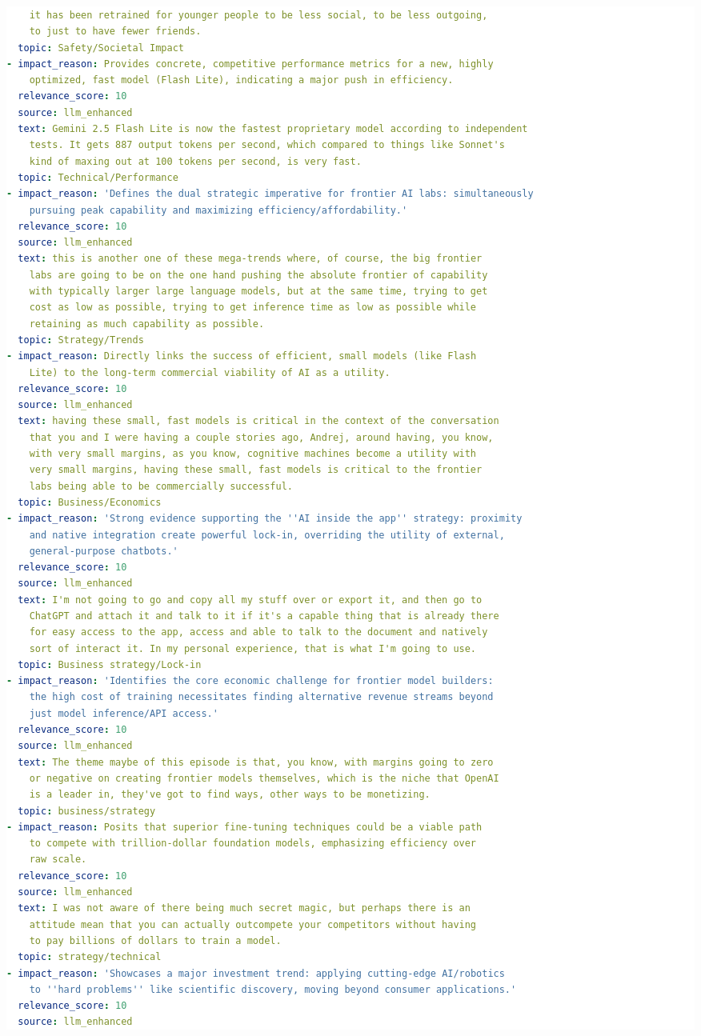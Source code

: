 ```yaml
    it has been retrained for younger people to be less social, to be less outgoing,
    to just to have fewer friends.
  topic: Safety/Societal Impact
- impact_reason: Provides concrete, competitive performance metrics for a new, highly
    optimized, fast model (Flash Lite), indicating a major push in efficiency.
  relevance_score: 10
  source: llm_enhanced
  text: Gemini 2.5 Flash Lite is now the fastest proprietary model according to independent
    tests. It gets 887 output tokens per second, which compared to things like Sonnet's
    kind of maxing out at 100 tokens per second, is very fast.
  topic: Technical/Performance
- impact_reason: 'Defines the dual strategic imperative for frontier AI labs: simultaneously
    pursuing peak capability and maximizing efficiency/affordability.'
  relevance_score: 10
  source: llm_enhanced
  text: this is another one of these mega-trends where, of course, the big frontier
    labs are going to be on the one hand pushing the absolute frontier of capability
    with typically larger large language models, but at the same time, trying to get
    cost as low as possible, trying to get inference time as low as possible while
    retaining as much capability as possible.
  topic: Strategy/Trends
- impact_reason: Directly links the success of efficient, small models (like Flash
    Lite) to the long-term commercial viability of AI as a utility.
  relevance_score: 10
  source: llm_enhanced
  text: having these small, fast models is critical in the context of the conversation
    that you and I were having a couple stories ago, Andrej, around having, you know,
    with very small margins, as you know, cognitive machines become a utility with
    very small margins, having these small, fast models is critical to the frontier
    labs being able to be commercially successful.
  topic: Business/Economics
- impact_reason: 'Strong evidence supporting the ''AI inside the app'' strategy: proximity
    and native integration create powerful lock-in, overriding the utility of external,
    general-purpose chatbots.'
  relevance_score: 10
  source: llm_enhanced
  text: I'm not going to go and copy all my stuff over or export it, and then go to
    ChatGPT and attach it and talk to it if it's a capable thing that is already there
    for easy access to the app, access and able to talk to the document and natively
    sort of interact it. In my personal experience, that is what I'm going to use.
  topic: Business strategy/Lock-in
- impact_reason: 'Identifies the core economic challenge for frontier model builders:
    the high cost of training necessitates finding alternative revenue streams beyond
    just model inference/API access.'
  relevance_score: 10
  source: llm_enhanced
  text: The theme maybe of this episode is that, you know, with margins going to zero
    or negative on creating frontier models themselves, which is the niche that OpenAI
    is a leader in, they've got to find ways, other ways to be monetizing.
  topic: business/strategy
- impact_reason: Posits that superior fine-tuning techniques could be a viable path
    to compete with trillion-dollar foundation models, emphasizing efficiency over
    raw scale.
  relevance_score: 10
  source: llm_enhanced
  text: I was not aware of there being much secret magic, but perhaps there is an
    attitude mean that you can actually outcompete your competitors without having
    to pay billions of dollars to train a model.
  topic: strategy/technical
- impact_reason: 'Showcases a major investment trend: applying cutting-edge AI/robotics
    to ''hard problems'' like scientific discovery, moving beyond consumer applications.'
  relevance_score: 10
  source: llm_enhanced
```